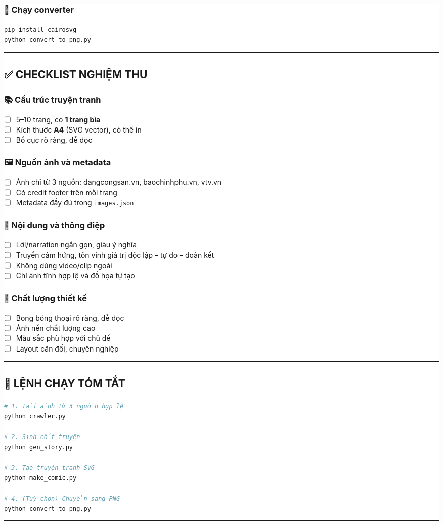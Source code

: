 ### 🚀 Chạy converter
```bash
pip install cairosvg
python convert_to_png.py
```

---

## ✅ CHECKLIST NGHIỆM THU

### 📚 Cấu trúc truyện tranh
- [ ] 5–10 trang, có **1 trang bìa**
- [ ] Kích thước **A4** (SVG vector), có thể in
- [ ] Bố cục rõ ràng, dễ đọc

### 🖼️ Nguồn ảnh và metadata
- [ ] Ảnh chỉ từ 3 nguồn: dangcongsan.vn, baochinhphu.vn, vtv.vn
- [ ] Có credit footer trên mỗi trang
- [ ] Metadata đầy đủ trong `images.json`

### 📝 Nội dung và thông điệp
- [ ] Lời/narration ngắn gọn, giàu ý nghĩa
- [ ] Truyền cảm hứng, tôn vinh giá trị độc lập – tự do – đoàn kết
- [ ] Không dùng video/clip ngoài
- [ ] Chỉ ảnh tĩnh hợp lệ và đồ họa tự tạo

### 🎨 Chất lượng thiết kế
- [ ] Bong bóng thoại rõ ràng, dễ đọc
- [ ] Ảnh nền chất lượng cao
- [ ] Màu sắc phù hợp với chủ đề
- [ ] Layout cân đối, chuyên nghiệp

---

## 🚀 LỆNH CHẠY TÓM TẮT

```bash
# 1. Tải ảnh từ 3 nguồn hợp lệ
python crawler.py

# 2. Sinh cốt truyện
python gen_story.py

# 3. Tạo truyện tranh SVG
python make_comic.py

# 4. (Tuỳ chọn) Chuyển sang PNG
python convert_to_png.py
```

---